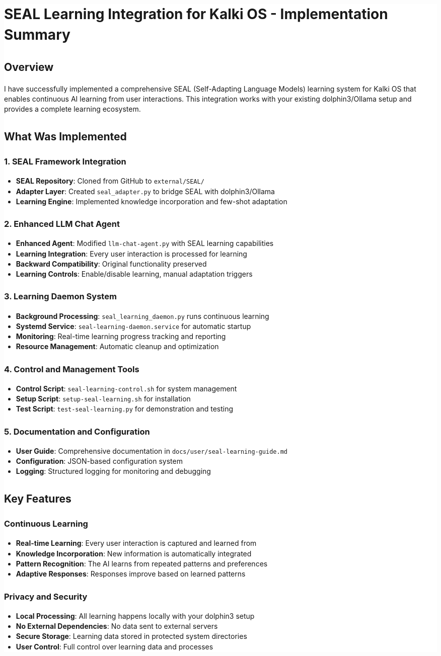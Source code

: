 # SEAL Learning Integration for Kalki OS - Implementation Summary

## Overview

I have successfully implemented a comprehensive SEAL (Self-Adapting Language Models) learning system for Kalki OS that enables continuous AI learning from user interactions. This integration works with your existing dolphin3/Ollama setup and provides a complete learning ecosystem.

## What Was Implemented

### 1. SEAL Framework Integration
- **SEAL Repository**: Cloned from GitHub to `external/SEAL/`
- **Adapter Layer**: Created `seal_adapter.py` to bridge SEAL with dolphin3/Ollama
- **Learning Engine**: Implemented knowledge incorporation and few-shot adaptation

### 2. Enhanced LLM Chat Agent
- **Enhanced Agent**: Modified `llm-chat-agent.py` with SEAL learning capabilities
- **Learning Integration**: Every user interaction is processed for learning
- **Backward Compatibility**: Original functionality preserved
- **Learning Controls**: Enable/disable learning, manual adaptation triggers

### 3. Learning Daemon System
- **Background Processing**: `seal_learning_daemon.py` runs continuous learning
- **Systemd Service**: `seal-learning-daemon.service` for automatic startup
- **Monitoring**: Real-time learning progress tracking and reporting
- **Resource Management**: Automatic cleanup and optimization

### 4. Control and Management Tools
- **Control Script**: `seal-learning-control.sh` for system management
- **Setup Script**: `setup-seal-learning.sh` for installation
- **Test Script**: `test-seal-learning.py` for demonstration and testing

### 5. Documentation and Configuration
- **User Guide**: Comprehensive documentation in `docs/user/seal-learning-guide.md`
- **Configuration**: JSON-based configuration system
- **Logging**: Structured logging for monitoring and debugging

## Key Features

### Continuous Learning
- **Real-time Learning**: Every user interaction is captured and learned from
- **Knowledge Incorporation**: New information is automatically integrated
- **Pattern Recognition**: The AI learns from repeated patterns and preferences
- **Adaptive Responses**: Responses improve based on learned patterns

### Privacy and Security
- **Local Processing**: All learning happens locally with your dolphin3 setup
- **No External Dependencies**: No data sent to external servers
- **Secure Storage**: Learning data stored in protected system directories
- **User Control**: Full control over learning data and processes
